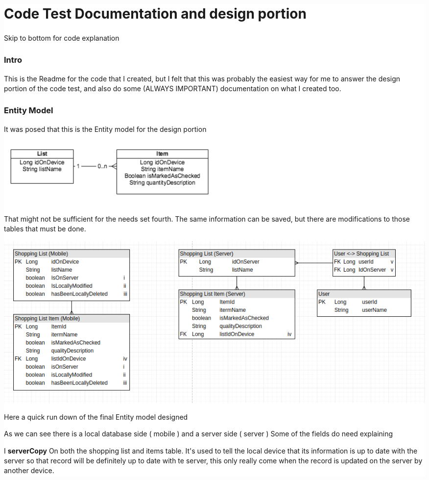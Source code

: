 # Code Test Documentation and design portion
Skip to bottom for code explanation
### Intro 

This is the Readme for the code that I created, but I felt that this was probably the easiest way
for me to answer the design portion of the code test,
and also do some (ALWAYS IMPORTANT) documentation on what I created too.

### Entity Model 

It was posed that this is the Entity model for the design portion 

![previousEM](https://github.com/tedward03/codeTest/blob/master/pics/previousEntityModel.png)

That might not be sufficient for the needs set fourth.
The same information can be saved, but there are modifications to those tables that must be done. 

![moddedEM](https://github.com/tedward03/codeTest/blob/master/pics/entityModel2.png)

Here a quick run down of the final Entity model designed

As we can see there is a local database side ( mobile ) and a server side ( server )
Some of the fields do need explaining 

I   **serverCopy**
On both the shopping list and items table.
It's used to tell the local device that its information is up to date with the server
so that record will be definitely up to date with te server, 
this only really come when the record is updated on the server by another device.
